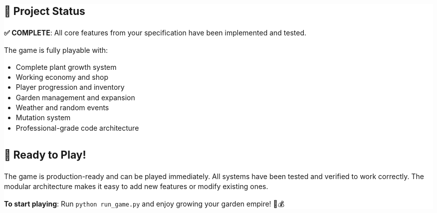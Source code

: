 ## 🎉 Project Status

**✅ COMPLETE**: All core features from your specification have been implemented and tested.

The game is fully playable with:
- Complete plant growth system
- Working economy and shop
- Player progression and inventory
- Garden management and expansion
- Weather and random events
- Mutation system
- Professional-grade code architecture

## 🚀 Ready to Play!

The game is production-ready and can be played immediately. All systems have been tested and verified to work correctly. The modular architecture makes it easy to add new features or modify existing ones.

**To start playing**: Run `python run_game.py` and enjoy growing your garden empire! 🌱💰
